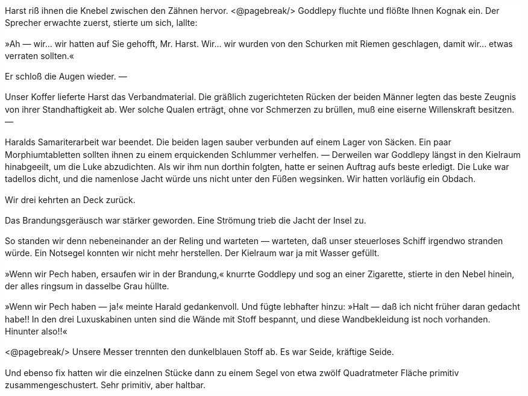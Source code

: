 Harst riß ihnen die Knebel zwischen den Zähnen hervor.
<@pagebreak/>
Goddlepy fluchte und flößte Ihnen Kognak ein. Der
Sprecher erwachte zuerst, stierte um sich, lallte:

»Ah — wir... wir hatten auf Sie gehofft, Mr.
Harst. Wir... wir wurden von den Schurken mit Riemen
geschlagen, damit wir... etwas verraten sollten.«

Er schloß die Augen wieder. —

Unser Koffer lieferte Harst das Verbandmaterial. Die
gräßlich zugerichteten Rücken der beiden Männer legten das
beste Zeugnis von ihrer Standhaftigkeit ab. Wer solche
Qualen erträgt, ohne vor Schmerzen zu brüllen, muß eine
eiserne Willenskraft besitzen. —

Haralds Samariterarbeit war beendet. Die beiden
lagen sauber verbunden auf einem Lager von Säcken. Ein
paar Morphiumtabletten sollten ihnen zu einem erquickenden
Schlummer verhelfen. — Derweilen war Goddlepy
längst in den Kielraum hinabgeeilt, um die Luke abzudichten.
Als wir ihm nun dorthin folgten, hatte er seinen Auftrag
aufs beste erledigt. Die Luke war tadellos dicht, und die
namenlose Jacht würde uns nicht unter den Füßen wegsinken.
Wir hatten vorläufig ein Obdach.

Wir drei kehrten an Deck zurück.

Das Brandungsgeräusch war stärker geworden. Eine
Strömung trieb die Jacht der Insel zu.

So standen wir denn nebeneinander an der Reling
und warteten — warteten, daß unser steuerloses Schiff
irgendwo stranden würde. Ein Notsegel konnten wir nicht
mehr herstellen. Der Kielraum war ja mit Wasser gefüllt.

»Wenn wir Pech haben, ersaufen wir in der Brandung,«
knurrte Goddlepy und sog an einer Zigarette, stierte
in den Nebel hinein, der alles ringsum in dasselbe Grau
hüllte.

»Wenn wir Pech haben — ja!« meinte Harald gedankenvoll.
Und fügte lebhafter hinzu: »Halt — daß ich
nicht früher daran gedacht habe!! In den drei Luxuskabinen
unten sind die Wände mit Stoff bespannt, und diese
Wandbekleidung ist noch vorhanden. Hinunter also!!«

<@pagebreak/>
Unsere Messer trennten den dunkelblauen Stoff ab.
Es war Seide, kräftige Seide.

Und ebenso fix hatten wir die einzelnen Stücke dann
zu einem Segel von etwa zwölf Quadratmeter Fläche primitiv
zusammengeschustert. Sehr primitiv, aber haltbar.
